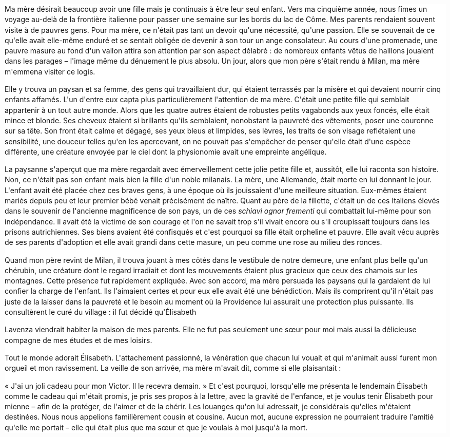 Ma mère désirait beaucoup avoir une fille mais je continuais à être leur seul enfant. Vers ma cinquième année, nous fîmes un voyage au-delà de la frontière italienne pour passer une semaine sur les bords du lac de Côme. Mes parents rendaient souvent visite à de pauvres gens. Pour ma mère, ce n'était pas tant un devoir qu'une nécessité, qu'une passion. Elle se souvenait de ce qu'elle avait elle-même enduré et se sentait obligée de devenir à son tour un ange consolateur. Au cours d'une promenade, une pauvre masure au fond d'un vallon attira son attention par son aspect délabré : de nombreux enfants vêtus de haillons jouaient dans les parages – l'image même du dénuement le plus absolu. Un jour, alors que mon père s'était rendu à Milan, ma mère m'emmena visiter ce logis.

Elle y trouva un paysan et sa femme, des gens qui travaillaient dur, qui étaient terrassés par la misère et qui devaient nourrir cinq enfants affamés. L'un d'entre eux capta plus particulièrement l'attention de ma mère. C'était une petite fille qui semblait appartenir à un tout autre monde. Alors que les quatre autres étaient de robustes petits vagabonds aux yeux foncés, elle était mince et blonde. Ses cheveux étaient si brillants qu'ils semblaient, nonobstant la pauvreté des vêtements, poser une couronne sur sa tête. Son front était calme et dégagé, ses yeux bleus et limpides, ses lèvres, les traits de son visage reflétaient une sensibilité, une douceur telles qu'en les apercevant, on ne pouvait pas s'empêcher de penser qu'elle était d'une espèce différente, une créature envoyée par le ciel dont la physionomie avait une empreinte angélique.

La paysanne s'aperçut que ma mère regardait avec émerveillement cette jolie petite fille et, aussitôt, elle lui raconta son histoire. Non, ce n'était pas son enfant mais bien la fille d'un noble milanais. La mère, une Allemande, était morte en lui donnant le jour. L'enfant avait été placée chez ces braves gens, à une époque où ils jouissaient d'une meilleure situation. Eux-mêmes étaient mariés depuis peu et leur premier bébé venait précisément de naître. Quant au père de la fillette, c'était un de ces Italiens élevés dans le souvenir de l'ancienne magnificence de son pays, un de ces *schiavi ognor frementi* qui combattait lui-même pour son indépendance. Il avait été la victime de son courage et l'on ne savait trop s'il vivait encore ou s'il croupissait toujours dans les prisons autrichiennes. Ses biens avaient été confisqués et c'est pourquoi sa fille était orpheline et pauvre. Elle avait vécu auprès de ses parents d'adoption et elle avait grandi dans cette masure, un peu comme une rose au milieu des ronces.

Quand mon père revint de Milan, il trouva jouant à mes côtés dans le vestibule de notre demeure, une enfant plus belle qu'un chérubin, une créature dont le regard irradiait et dont les mouvements étaient plus gracieux que ceux des chamois sur les montagnes. Cette présence fut rapidement expliquée. Avec son accord, ma mère persuada les paysans qui la gardaient de lui confier la charge de l'enfant. Ils l'aimaient certes et pour eux elle avait été une bénédiction. Mais ils comprirent qu'il n'était pas juste de la laisser dans la pauvreté et le besoin au moment où la Providence lui assurait une protection plus puissante. Ils consultèrent le curé du village : il fut décidé qu'Élisabeth

Lavenza viendrait habiter la maison de mes parents. Elle ne fut pas seulement une sœur pour moi mais aussi la délicieuse compagne de mes études et de mes loisirs.

Tout le monde adorait Élisabeth. L'attachement passionné, la vénération que chacun lui vouait et qui m'animait aussi furent mon orgueil et mon ravissement. La veille de son arrivée, ma mère m'avait dit, comme si elle plaisantait :

« J'ai un joli cadeau pour mon Victor. Il le recevra demain. » Et c'est pourquoi, lorsqu'elle me présenta le lendemain Élisabeth comme le cadeau qui m'était promis, je pris ses propos à la lettre, avec la gravité de l'enfance, et je voulus tenir Élisabeth pour mienne – afin de la protéger, de l'aimer et de la chérir. Les louanges qu'on lui adressait, je considérais qu'elles m'étaient destinées. Nous nous appelions familièrement cousin et cousine. Aucun mot, aucune expression ne pourraient traduire l'amitié qu'elle me portait – elle qui était plus que ma sœur et que je voulais à moi jusqu'à la mort.
